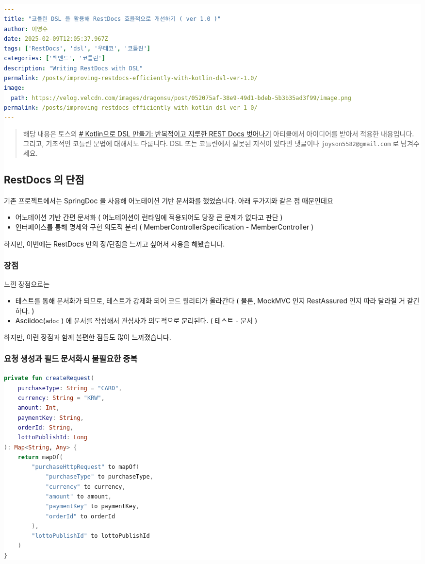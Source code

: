 ```yaml
---
title: "코틀린 DSL 을 활용해 RestDocs 효율적으로 개선하기 ( ver 1.0 )"
author: 이영수
date: 2025-02-09T12:05:37.967Z
tags: ['RestDocs', 'dsl', '우테코', '코틀린']
categories: ['백엔드', '코틀린']
description: "Writing RestDocs with DSL"
permalink: /posts/improving-restdocs-efficiently-with-kotlin-dsl-ver-1.0/
image:
  path: https://velog.velcdn.com/images/dragonsu/post/052075af-38e9-49d1-bdeb-5b3b35ad3f99/image.png
permalink: /posts/improving-restdocs-efficiently-with-kotlin-dsl-ver-1-0/
---
```



> 해당 내용은 토스의 [# Kotlin으로 DSL 만들기: 반복적이고 지루한 REST Docs 벗어나기](https://toss.tech/article/kotlin-dsl-restdocs) 아티클에서 아이디어를 받아서 적용한 내용입니다.
  그리고, 기초적인 코틀린 문법에 대해서도 다룹니다.
  DSL 또는 코틀린에서 잘못된 지식이 있다면 댓글이나 `joyson5582@gmail.com` 로 남겨주세요.

## RestDocs 의 단점

기존 프로젝트에서는 SpringDoc 을 사용해 어노테이션 기반 문서화를 했었습니다.
아래 두가지와 같은 점 때문인데요

- 어노테이션 기반 간편 문서화 ( 어노테이션이 런타임에 적용되어도 당장 큰 문제가 없다고 판단 )
- 인터페이스를 통해 명세와 구현 의도적 분리 ( MemberControllerSpecification - MemberController )

하지만, 이번에는 RestDocs 만의 장/단점을 느끼고 싶어서 사용을 해봤습니다.

### 장점

느낀 장점으로는

- 테스트를 통해 문서화가 되므로, 테스트가 강제화 되어 코드 퀄리티가 올라간다 ( 물론, MockMVC 인지 RestAssured 인지 따라 달라질 거 같긴 하다. )
- Asciidoc(`adoc` ) 에 문서를 작성해서 관심사가 의도적으로 분리된다. ( 테스트 - 문서 )

하지만, 이런 장점과 함께 불편한 점들도 많이 느껴졌습니다.

### 요청 생성과 필드 문서화시 불필요한 중복

```kotlin
private fun createRequest(
    purchaseType: String = "CARD",
    currency: String = "KRW",
    amount: Int,
    paymentKey: String,
    orderId: String,
    lottoPublishId: Long
): Map<String, Any> {
    return mapOf(
        "purchaseHttpRequest" to mapOf(
            "purchaseType" to purchaseType,
            "currency" to currency,
            "amount" to amount,
            "paymentKey" to paymentKey,
            "orderId" to orderId
        ),
        "lottoPublishId" to lottoPublishId
    )
}
```

